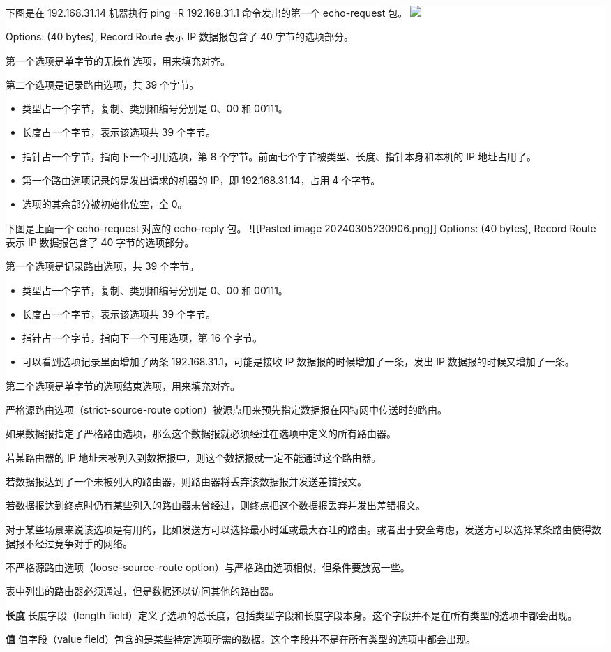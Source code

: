 下图是在 192.168.31.14 机器执行 ping -R 192.168.31.1 命令发出的第一个 echo-request 包。
![](../LocalFile/Picture/PastedImage20240305225924.png)

Options: (40 bytes), Record Route 表示 IP 数据报包含了 40 字节的选项部分。

第一个选项是单字节的无操作选项，用来填充对齐。

第二个选项是记录路由选项，共 39 个字节。

- 类型占一个字节，复制、类别和编号分别是 0、00 和 00111。

- 长度占一个字节，表示该选项共 39 个字节。

- 指针占一个字节，指向下一个可用选项，第 8 个字节。前面七个字节被类型、长度、指针本身和本机的 IP 地址占用了。

- 第一个路由选项记录的是发出请求的机器的 IP，即 192.168.31.14，占用 4 个字节。

- 选项的其余部分被初始化位空，全 0。

下图是上面一个 echo-request 对应的 echo-reply 包。
![[Pasted image 20240305230906.png]]
Options: (40 bytes), Record Route 表示 IP 数据报包含了 40 字节的选项部分。

第一个选项是记录路由选项，共 39 个字节。

- 类型占一个字节，复制、类别和编号分别是 0、00 和 00111。

- 长度占一个字节，表示该选项共 39 个字节。

- 指针占一个字节，指向下一个可用选项，第 16 个字节。

- 可以看到选项记录里面增加了两条 192.168.31.1，可能是接收 IP 数据报的时候增加了一条，发出 IP 数据报的时候又增加了一条。

第二个选项是单字节的选项结束选项，用来填充对齐。

严格源路由选项（strict-source-route option）被源点用来预先指定数据报在因特网中传送时的路由。

如果数据报指定了严格路由选项，那么这个数据报就必须经过在选项中定义的所有路由器。

若某路由器的 IP 地址未被列入到数据报中，则这个数据报就一定不能通过这个路由器。

若数据报达到了一个未被列入的路由器，则路由器将丢弃该数据报并发送差错报文。

若数据报达到终点时仍有某些列入的路由器未曾经过，则终点把这个数据报丢弃并发出差错报文。

对于某些场景来说该选项是有用的，比如发送方可以选择最小时延或最大吞吐的路由。或者出于安全考虑，发送方可以选择某条路由使得数据报不经过竞争对手的网络。

不严格源路由选项（loose-source-route option）与严格路由选项相似，但条件要放宽一些。

表中列出的路由器必须通过，但是数据还以访问其他的路由器。


**长度** 长度字段（length field）定义了选项的总长度，包括类型字段和长度字段本身。这个字段并不是在所有类型的选项中都会出现。

**值** 值字段（value field）包含的是某些特定选项所需的数据。这个字段并不是在所有类型的选项中都会出现。


